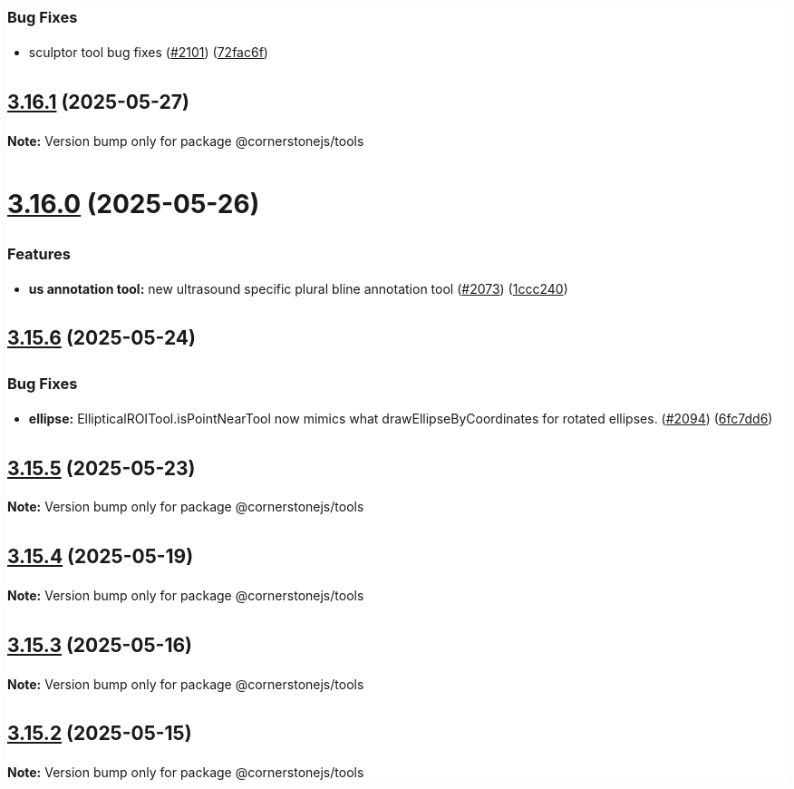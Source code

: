 ### Bug Fixes

- sculptor tool bug fixes ([#2101](https://github.com/cornerstonejs/cornerstone3D/issues/2101)) ([72fac6f](https://github.com/cornerstonejs/cornerstone3D/commit/72fac6f7164de3f470847c923574519ab720a08d))

## [3.16.1](https://github.com/cornerstonejs/cornerstone3D/compare/v3.16.0...v3.16.1) (2025-05-27)

**Note:** Version bump only for package @cornerstonejs/tools

# [3.16.0](https://github.com/cornerstonejs/cornerstone3D/compare/v3.15.6...v3.16.0) (2025-05-26)

### Features

- **us annotation tool:** new ultrasound specific plural bline annotation tool ([#2073](https://github.com/cornerstonejs/cornerstone3D/issues/2073)) ([1ccc240](https://github.com/cornerstonejs/cornerstone3D/commit/1ccc240a796d328328ca7137bf5eb2535cecba37))

## [3.15.6](https://github.com/cornerstonejs/cornerstone3D/compare/v3.15.5...v3.15.6) (2025-05-24)

### Bug Fixes

- **ellipse:** EllipticalROITool.isPointNearTool now mimics what drawEllipseByCoordinates for rotated ellipses. ([#2094](https://github.com/cornerstonejs/cornerstone3D/issues/2094)) ([6fc7dd6](https://github.com/cornerstonejs/cornerstone3D/commit/6fc7dd615d8c9bf951da8300e9cf4d7da5f1d1ac))

## [3.15.5](https://github.com/cornerstonejs/cornerstone3D/compare/v3.15.4...v3.15.5) (2025-05-23)

**Note:** Version bump only for package @cornerstonejs/tools

## [3.15.4](https://github.com/cornerstonejs/cornerstone3D/compare/v3.15.3...v3.15.4) (2025-05-19)

**Note:** Version bump only for package @cornerstonejs/tools

## [3.15.3](https://github.com/cornerstonejs/cornerstone3D/compare/v3.15.2...v3.15.3) (2025-05-16)

**Note:** Version bump only for package @cornerstonejs/tools

## [3.15.2](https://github.com/cornerstonejs/cornerstone3D/compare/v3.15.1...v3.15.2) (2025-05-15)

**Note:** Version bump only for package @cornerstonejs/tools
